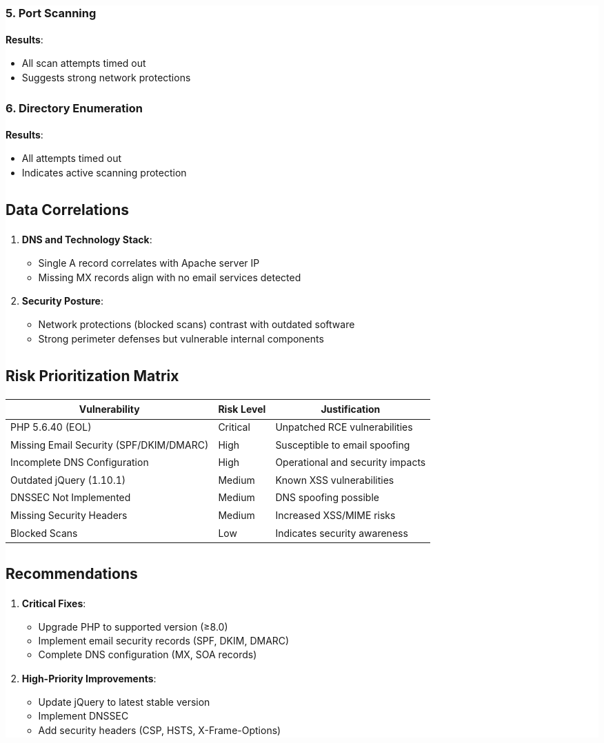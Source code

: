 ### 5. Port Scanning

**Results**:

- All scan attempts timed out
- Suggests strong network protections

### 6. Directory Enumeration

**Results**:

- All attempts timed out
- Indicates active scanning protection

## Data Correlations

1. **DNS and Technology Stack**:

   - Single A record correlates with Apache server IP
   - Missing MX records align with no email services detected

2. **Security Posture**:
   - Network protections (blocked scans) contrast with outdated software
   - Strong perimeter defenses but vulnerable internal components

## Risk Prioritization Matrix

| Vulnerability                           | Risk Level | Justification                    |
| --------------------------------------- | ---------- | -------------------------------- |
| PHP 5.6.40 (EOL)                        | Critical   | Unpatched RCE vulnerabilities    |
| Missing Email Security (SPF/DKIM/DMARC) | High       | Susceptible to email spoofing    |
| Incomplete DNS Configuration            | High       | Operational and security impacts |
| Outdated jQuery (1.10.1)                | Medium     | Known XSS vulnerabilities        |
| DNSSEC Not Implemented                  | Medium     | DNS spoofing possible            |
| Missing Security Headers                | Medium     | Increased XSS/MIME risks         |
| Blocked Scans                           | Low        | Indicates security awareness     |

## Recommendations

1. **Critical Fixes**:

   - Upgrade PHP to supported version (≥8.0)
   - Implement email security records (SPF, DKIM, DMARC)
   - Complete DNS configuration (MX, SOA records)

2. **High-Priority Improvements**:

   - Update jQuery to latest stable version
   - Implement DNSSEC
   - Add security headers (CSP, HSTS, X-Frame-Options)
